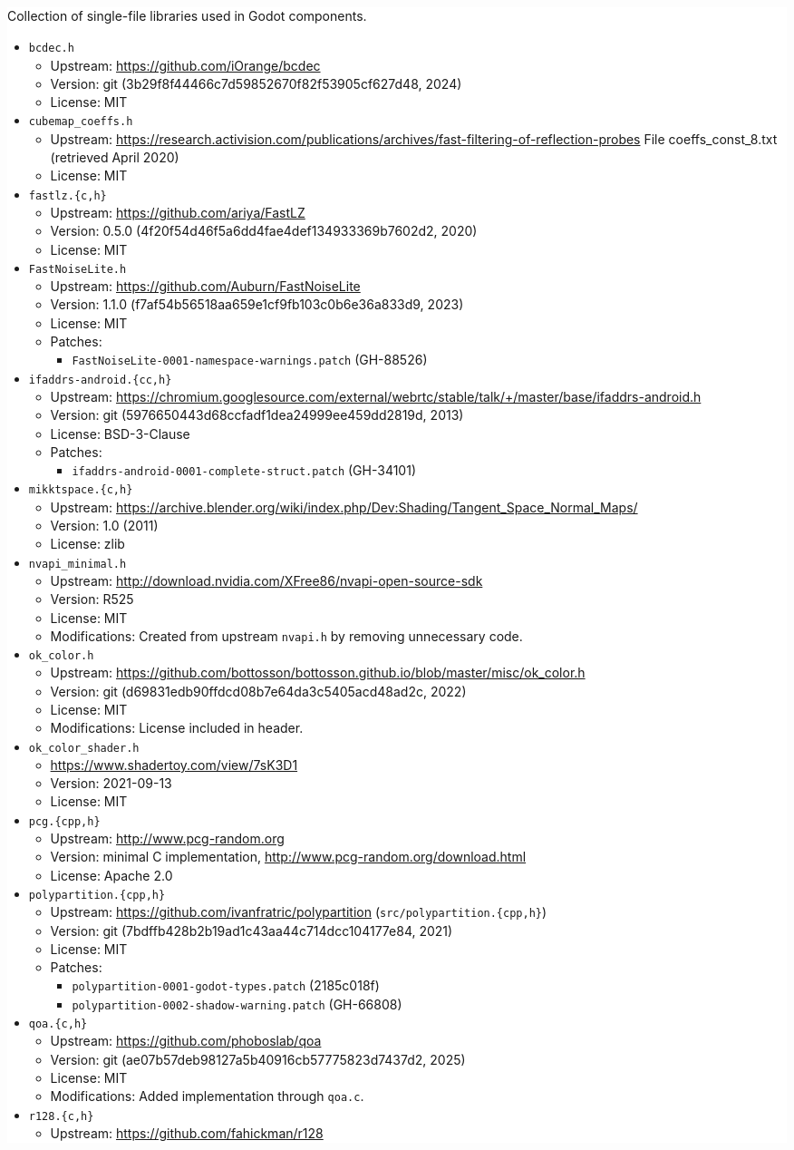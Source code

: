Collection of single-file libraries used in Godot components.

- `bcdec.h`
  * Upstream: https://github.com/iOrange/bcdec
  * Version: git (3b29f8f44466c7d59852670f82f53905cf627d48, 2024)
  * License: MIT
- `cubemap_coeffs.h`
  * Upstream: https://research.activision.com/publications/archives/fast-filtering-of-reflection-probes
    File coeffs_const_8.txt (retrieved April 2020)
  * License: MIT
- `fastlz.{c,h}`
  * Upstream: https://github.com/ariya/FastLZ
  * Version: 0.5.0 (4f20f54d46f5a6dd4fae4def134933369b7602d2, 2020)
  * License: MIT
- `FastNoiseLite.h`
  * Upstream: https://github.com/Auburn/FastNoiseLite
  * Version: 1.1.0 (f7af54b56518aa659e1cf9fb103c0b6e36a833d9, 2023)
  * License: MIT
  * Patches:
    - `FastNoiseLite-0001-namespace-warnings.patch` (GH-88526)
- `ifaddrs-android.{cc,h}`
  * Upstream: https://chromium.googlesource.com/external/webrtc/stable/talk/+/master/base/ifaddrs-android.h
  * Version: git (5976650443d68ccfadf1dea24999ee459dd2819d, 2013)
  * License: BSD-3-Clause
  * Patches:
    - `ifaddrs-android-0001-complete-struct.patch` (GH-34101)
- `mikktspace.{c,h}`
  * Upstream: https://archive.blender.org/wiki/index.php/Dev:Shading/Tangent_Space_Normal_Maps/
  * Version: 1.0 (2011)
  * License: zlib
- `nvapi_minimal.h`
  * Upstream: http://download.nvidia.com/XFree86/nvapi-open-source-sdk
  * Version: R525
  * License: MIT
  * Modifications: Created from upstream `nvapi.h` by removing unnecessary code.
- `ok_color.h`
  * Upstream: https://github.com/bottosson/bottosson.github.io/blob/master/misc/ok_color.h
  * Version: git (d69831edb90ffdcd08b7e64da3c5405acd48ad2c, 2022)
  * License: MIT
  * Modifications: License included in header.
- `ok_color_shader.h`
  * https://www.shadertoy.com/view/7sK3D1
  * Version: 2021-09-13
  * License: MIT
- `pcg.{cpp,h}`
  * Upstream: http://www.pcg-random.org
  * Version: minimal C implementation, http://www.pcg-random.org/download.html
  * License: Apache 2.0
- `polypartition.{cpp,h}`
  * Upstream: https://github.com/ivanfratric/polypartition (`src/polypartition.{cpp,h}`)
  * Version: git (7bdffb428b2b19ad1c43aa44c714dcc104177e84, 2021)
  * License: MIT
  * Patches:
    - `polypartition-0001-godot-types.patch` (2185c018f)
    - `polypartition-0002-shadow-warning.patch` (GH-66808)
- `qoa.{c,h}`
  * Upstream: https://github.com/phoboslab/qoa
  * Version: git (ae07b57deb98127a5b40916cb57775823d7437d2, 2025)
  * License: MIT
  * Modifications: Added implementation through `qoa.c`.
- `r128.{c,h}`
  * Upstream: https://github.com/fahickman/r128